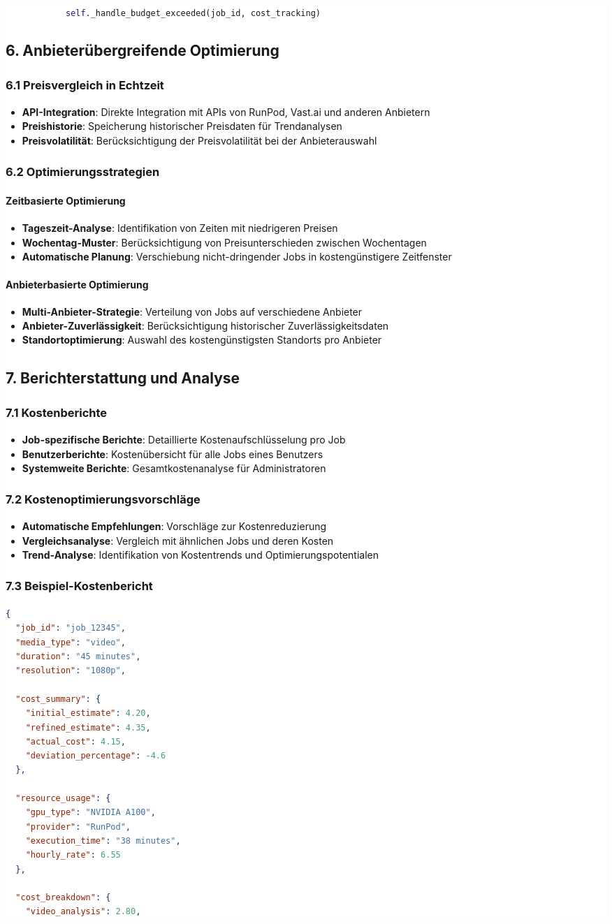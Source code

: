 ```python
            self._handle_budget_exceeded(job_id, cost_tracking)
```

## 6. Anbieterübergreifende Optimierung

### 6.1 Preisvergleich in Echtzeit

- **API-Integration**: Direkte Integration mit APIs von RunPod, Vast.ai und anderen Anbietern
- **Preishistorie**: Speicherung historischer Preisdaten für Trendanalysen
- **Preisvolatilität**: Berücksichtigung der Preisvolatilität bei der Anbieterauswahl

### 6.2 Optimierungsstrategien

#### Zeitbasierte Optimierung
- **Tageszeit-Analyse**: Identifikation von Zeiten mit niedrigeren Preisen
- **Wochentag-Muster**: Berücksichtigung von Preisunterschieden zwischen Wochentagen
- **Automatische Planung**: Verschiebung nicht-dringender Jobs in kostengünstigere Zeitfenster

#### Anbieterbasierte Optimierung
- **Multi-Anbieter-Strategie**: Verteilung von Jobs auf verschiedene Anbieter
- **Anbieter-Zuverlässigkeit**: Berücksichtigung historischer Zuverlässigkeitsdaten
- **Standortoptimierung**: Auswahl des kostengünstigsten Standorts pro Anbieter

## 7. Berichterstattung und Analyse

### 7.1 Kostenberichte

- **Job-spezifische Berichte**: Detaillierte Kostenaufschlüsselung pro Job
- **Benutzerberichte**: Kostenübersicht für alle Jobs eines Benutzers
- **Systemweite Berichte**: Gesamtkostenanalyse für Administratoren

### 7.2 Kostenoptimierungsvorschläge

- **Automatische Empfehlungen**: Vorschläge zur Kostenreduzierung
- **Vergleichsanalyse**: Vergleich mit ähnlichen Jobs und deren Kosten
- **Trend-Analyse**: Identifikation von Kostentrends und Optimierungspotentialen

### 7.3 Beispiel-Kostenbericht

```json
{
  "job_id": "job_12345",
  "media_type": "video",
  "duration": "45 minutes",
  "resolution": "1080p",
  
  "cost_summary": {
    "initial_estimate": 4.20,
    "refined_estimate": 4.35,
    "actual_cost": 4.15,
    "deviation_percentage": -4.6
  },
  
  "resource_usage": {
    "gpu_type": "NVIDIA A100",
    "provider": "RunPod",
    "execution_time": "38 minutes",
    "hourly_rate": 6.55
  },
  
  "cost_breakdown": {
    "video_analysis": 2.80,
```